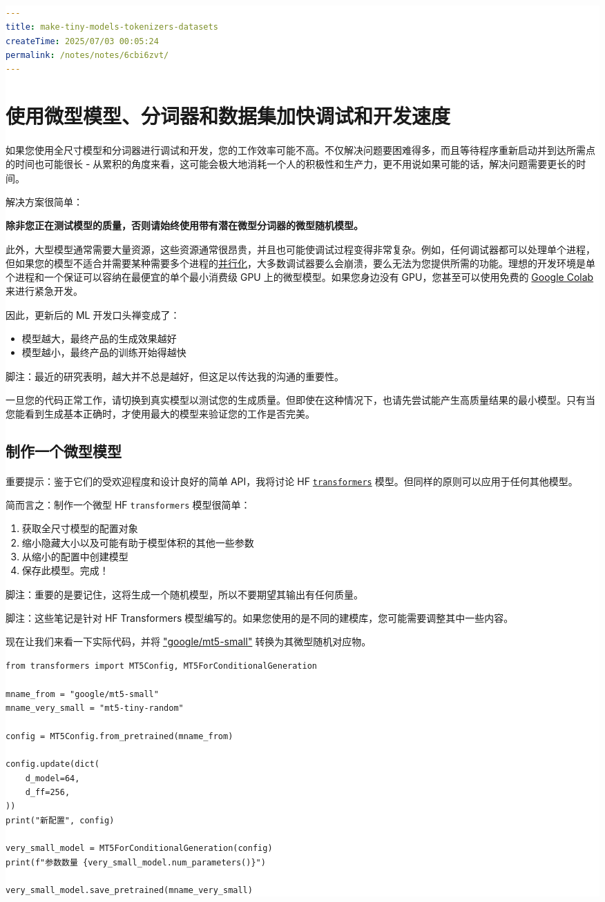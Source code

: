 ```yaml
---
title: make-tiny-models-tokenizers-datasets
createTime: 2025/07/03 00:05:24
permalink: /notes/notes/6cbi6zvt/
---
```

# 使用微型模型、分词器和数据集加快调试和开发速度

如果您使用全尺寸模型和分词器进行调试和开发，您的工作效率可能不高。不仅解决问题要困难得多，而且等待程序重新启动并到达所需点的时间也可能很长 - 从累积的角度来看，这可能会极大地消耗一个人的积极性和生产力，更不用说如果可能的话，解决问题需要更长的时间。

解决方案很简单：

**除非您正在测试模型的质量，否则请始终使用带有潜在微型分词器的微型随机模型。**

此外，大型模型通常需要大量资源，这些资源通常很昂贵，并且也可能使调试过程变得非常复杂。例如，任何调试器都可以处理单个进程，但如果您的模型不适合并需要某种需要多个进程的[并行化](../training/model-parallelism)，大多数调试器要么会崩溃，要么无法为您提供所需的功能。理想的开发环境是单个进程和一个保证可以容纳在最便宜的单个最小消费级 GPU 上的微型模型。如果您身边没有 GPU，您甚至可以使用免费的 [Google Colab](https://colab.research.google.com/) 来进行紧急开发。

因此，更新后的 ML 开发口头禅变成了：

- 模型越大，最终产品的生成效果越好
- 模型越小，最终产品的训练开始得越快

脚注：最近的研究表明，越大并不总是越好，但这足以传达我的沟通的重要性。

一旦您的代码正常工作，请切换到真实模型以测试您的生成质量。但即使在这种情况下，也请先尝试能产生高质量结果的最小模型。只有当您能看到生成基本正确时，才使用最大的模型来验证您的工作是否完美。

## 制作一个微型模型

重要提示：鉴于它们的受欢迎程度和设计良好的简单 API，我将讨论 HF [`transformers`](https://github.com/huggingface/transformers/) 模型。但同样的原则可以应用于任何其他模型。

简而言之：制作一个微型 HF `transformers` 模型很简单：

1. 获取全尺寸模型的配置对象
2. 缩小隐藏大小以及可能有助于模型体积的其他一些参数
3. 从缩小的配置中创建模型
4. 保存此模型。完成！

脚注：重要的是要记住，这将生成一个随机模型，所以不要期望其输出有任何质量。

脚注：这些笔记是针对 HF Transformers 模型编写的。如果您使用的是不同的建模库，您可能需要调整其中一些内容。

现在让我们来看一下实际代码，并将 ["google/mt5-small"](https://huggingface.co/google/mt5-small/tree/main) 转换为其微型随机对应物。

```
from transformers import MT5Config, MT5ForConditionalGeneration

mname_from = "google/mt5-small"
mname_very_small = "mt5-tiny-random"

config = MT5Config.from_pretrained(mname_from)

config.update(dict(
    d_model=64,
    d_ff=256,
))
print("新配置", config)

very_small_model = MT5ForConditionalGeneration(config)
print(f"参数数量 {very_small_model.num_parameters()}")

very_small_model.save_pretrained(mname_very_small)
```
